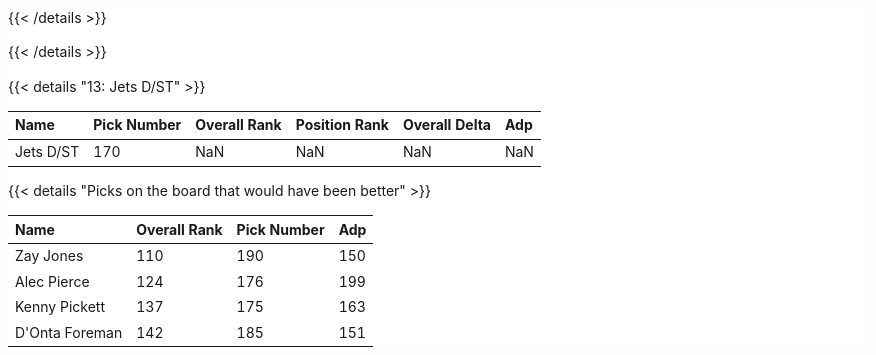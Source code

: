 {{< /details >}}

{{< /details >}}

{{< details "13: Jets D/ST" >}}

<table  class="dataframe">
  <thead>
    <tr style="text-align: left;">
      <th>Name</th>
      <th>Pick Number</th>
      <th>Overall Rank</th>
      <th>Position Rank</th>
      <th>Overall Delta</th>
      <th>Adp</th>
    </tr>
  </thead>
  <tbody>
    <tr>
      <td>Jets D/ST</td>
      <td>170</td>
      <td>NaN</td>
      <td>NaN</td>
      <td>NaN</td>
      <td>NaN</td>
    </tr>
  </tbody>
</table>

{{< details "Picks on the board that would have been better" >}}

<table  class="dataframe">
  <thead>
    <tr style="text-align: left;">
      <th>Name</th>
      <th>Overall Rank</th>
      <th>Pick Number</th>
      <th>Adp</th>
    </tr>
  </thead>
  <tbody>
    <tr>
      <td>Zay Jones</td>
      <td>110</td>
      <td>190</td>
      <td>150</td>
    </tr>
    <tr>
      <td>Alec Pierce</td>
      <td>124</td>
      <td>176</td>
      <td>199</td>
    </tr>
    <tr>
      <td>Kenny Pickett</td>
      <td>137</td>
      <td>175</td>
      <td>163</td>
    </tr>
    <tr>
      <td>D'Onta Foreman</td>
      <td>142</td>
      <td>185</td>
      <td>151</td>
    </tr>
    <tr>